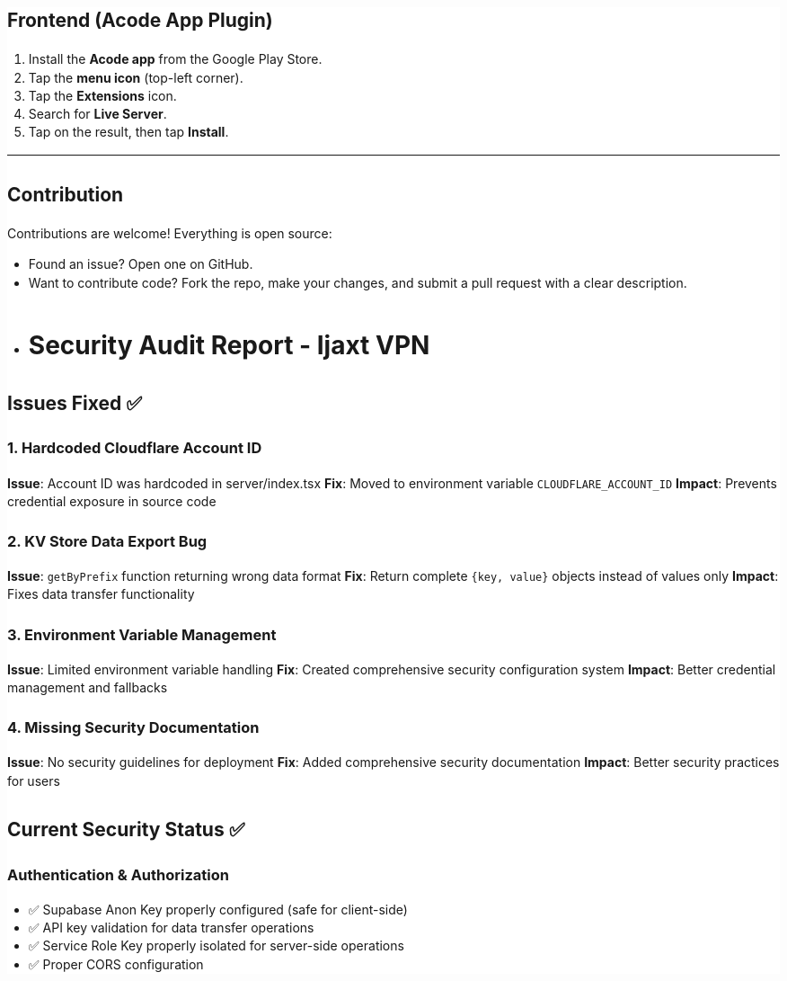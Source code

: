 
## Frontend (Acode App Plugin)

1. Install the **Acode app** from the Google Play Store.  
2. Tap the **menu icon** (top-left corner).  
3. Tap the **Extensions** icon.  
4. Search for **Live Server**.  
5. Tap on the result, then tap **Install**.

---

## Contribution

Contributions are welcome! Everything is open source:  
- Found an issue? Open one on GitHub.  
- Want to contribute code? Fork the repo, make your changes, and submit a pull request with a clear description.
-  # Security Audit Report - Ijaxt VPN

## Issues Fixed ✅

### 1. Hardcoded Cloudflare Account ID
**Issue**: Account ID was hardcoded in server/index.tsx
**Fix**: Moved to environment variable `CLOUDFLARE_ACCOUNT_ID`
**Impact**: Prevents credential exposure in source code

### 2. KV Store Data Export Bug
**Issue**: `getByPrefix` function returning wrong data format
**Fix**: Return complete `{key, value}` objects instead of values only
**Impact**: Fixes data transfer functionality

### 3. Environment Variable Management
**Issue**: Limited environment variable handling
**Fix**: Created comprehensive security configuration system
**Impact**: Better credential management and fallbacks

### 4. Missing Security Documentation
**Issue**: No security guidelines for deployment
**Fix**: Added comprehensive security documentation
**Impact**: Better security practices for users

## Current Security Status ✅

### Authentication & Authorization
- ✅ Supabase Anon Key properly configured (safe for client-side)
- ✅ API key validation for data transfer operations
- ✅ Service Role Key properly isolated for server-side operations
- ✅ Proper CORS configuration
